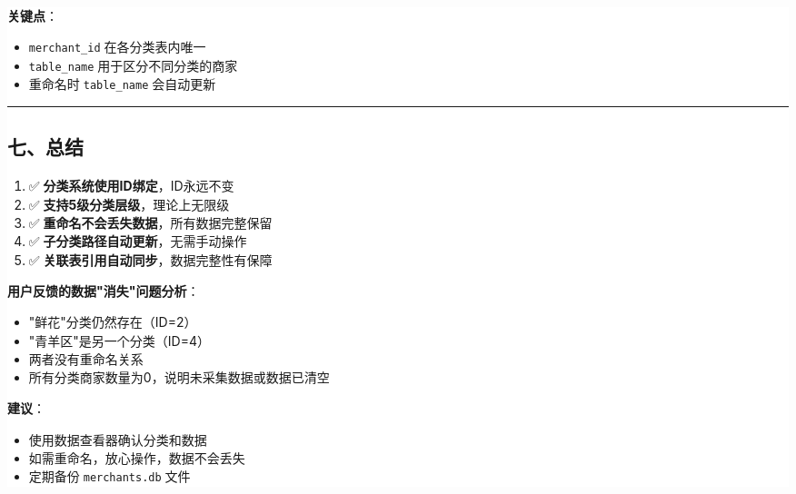 **关键点**：
- `merchant_id` 在各分类表内唯一
- `table_name` 用于区分不同分类的商家
- 重命名时 `table_name` 会自动更新

---

## 七、总结

1. ✅ **分类系统使用ID绑定**，ID永远不变
2. ✅ **支持5级分类层级**，理论上无限级
3. ✅ **重命名不会丢失数据**，所有数据完整保留
4. ✅ **子分类路径自动更新**，无需手动操作
5. ✅ **关联表引用自动同步**，数据完整性有保障

**用户反馈的数据"消失"问题分析**：
- "鲜花"分类仍然存在（ID=2）
- "青羊区"是另一个分类（ID=4）
- 两者没有重命名关系
- 所有分类商家数量为0，说明未采集数据或数据已清空

**建议**：
- 使用数据查看器确认分类和数据
- 如需重命名，放心操作，数据不会丢失
- 定期备份 `merchants.db` 文件
